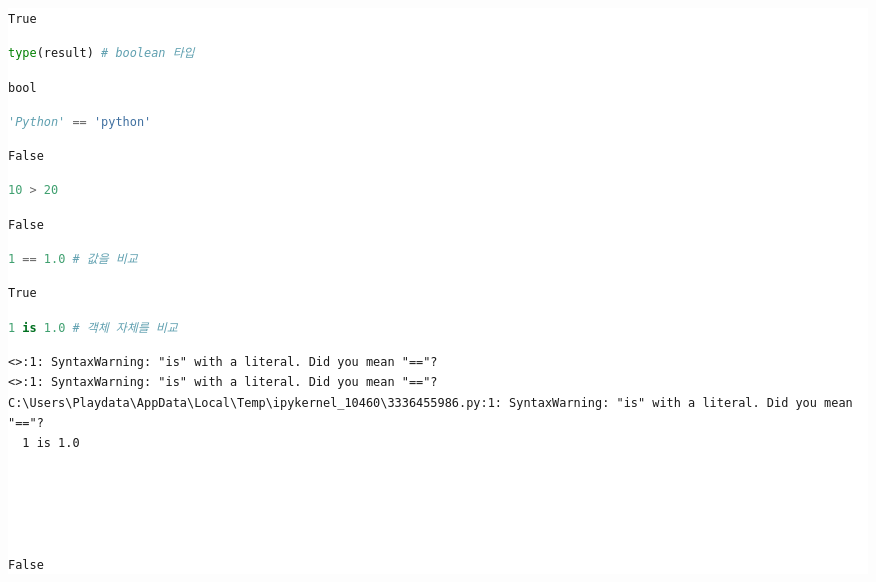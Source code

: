


    True




```python
type(result) # boolean 타입
```




    bool




```python
'Python' == 'python'
```




    False




```python
10 > 20
```




    False




```python
1 == 1.0 # 값을 비교
```




    True




```python
1 is 1.0 # 객체 자체를 비교
```

    <>:1: SyntaxWarning: "is" with a literal. Did you mean "=="?
    <>:1: SyntaxWarning: "is" with a literal. Did you mean "=="?
    C:\Users\Playdata\AppData\Local\Temp\ipykernel_10460\3336455986.py:1: SyntaxWarning: "is" with a literal. Did you mean "=="?
      1 is 1.0
    




    False



